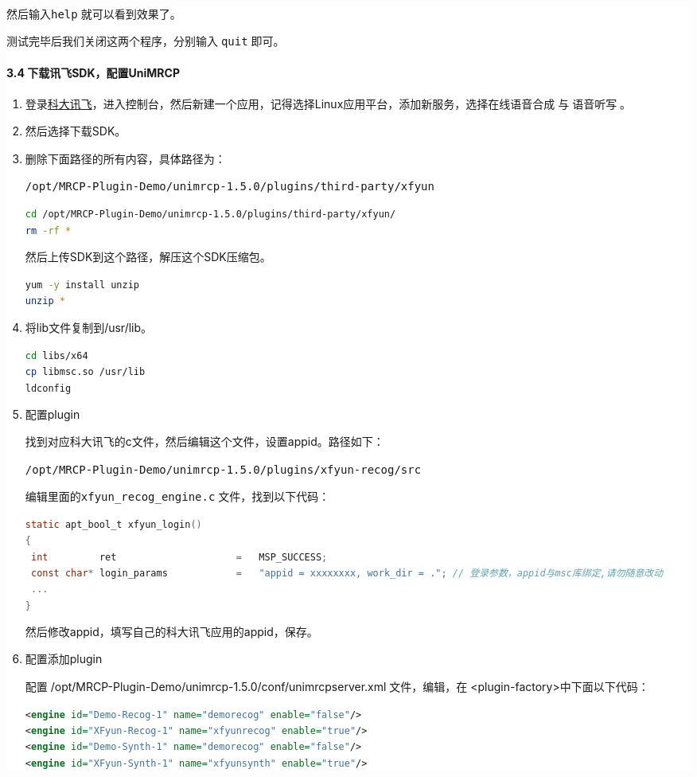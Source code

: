    然后输入<kbd>help</kbd> 就可以看到效果了。

   测试完毕后我们关闭这两个程序，分别输入 <kbd>quit</kbd> 即可。

#### 3.4 下载讯飞SDK，配置UniMRCP

1. 登录[科大讯飞](https://www.xfyun.cn)，进入控制台，然后新建一个应用，记得选择Linux应用平台，添加新服务，选择<kbd>在线语音合成</kbd> 与 <kbd>语音听写</kbd> 。

2. 然后选择下载SDK。

3. 删除下面路径的所有内容，具体路径为：

   <kbd>/opt/MRCP-Plugin-Demo/unimrcp-1.5.0/plugins/third-party/xfyun</kbd>

   ```bash
   cd /opt/MRCP-Plugin-Demo/unimrcp-1.5.0/plugins/third-party/xfyun/
   rm -rf *
   ```

   然后上传SDK到这个路径，解压这个SDK压缩包。

   ```bash
   yum -y install unzip
   unzip *
   ```

4. 将lib文件复制到/usr/lib。

   ```bash
   cd libs/x64
   cp libmsc.so /usr/lib
   ldconfig
   ```

5. 配置plugin

   找到对应科大讯飞的c文件，然后编辑这个文件，设置appid。路径如下：

   <kbd>/opt/MRCP-Plugin-Demo/unimrcp-1.5.0/plugins/xfyun-recog/src</kbd>

   编辑里面的<kbd>xfyun_recog_engine.c</kbd> 文件，找到以下代码：

   ```c
   static apt_bool_t xfyun_login()
   {
   	int			ret						=	MSP_SUCCESS;
   	const char* login_params			=	"appid = xxxxxxxx, work_dir = ."; // 登录参数，appid与msc库绑定,请勿随意改动
   	...
   }
   ```

   然后修改appid，填写自己的科大讯飞应用的appid，保存。

6. 配置添加plugin

   配置 /opt/MRCP-Plugin-Demo/unimrcp-1.5.0/conf/unimrcpserver.xml 文件，编辑，在   \<plugin-factory>中下面以下代码：

   ```xml
   <engine id="Demo-Recog-1" name="demorecog" enable="false"/>
   <engine id="XFyun-Recog-1" name="xfyunrecog" enable="true"/>
   <engine id="Demo-Synth-1" name="demorecog" enable="false"/>
   <engine id="XFyun-Synth-1" name="xfyunsynth" enable="true"/>
   ```
